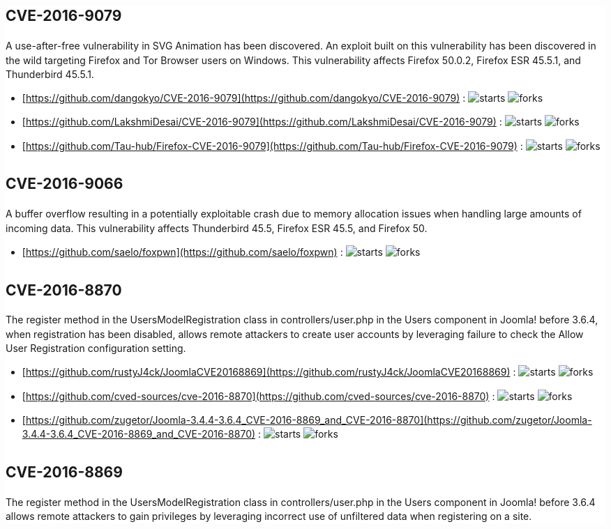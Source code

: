 ## CVE-2016-9079
 A use-after-free vulnerability in SVG Animation has been discovered. An exploit built on this vulnerability has been discovered in the wild targeting Firefox and Tor Browser users on Windows. This vulnerability affects Firefox  50.0.2, Firefox ESR  45.5.1, and Thunderbird  45.5.1.



- [https://github.com/dangokyo/CVE-2016-9079](https://github.com/dangokyo/CVE-2016-9079) :  ![starts](https://img.shields.io/github/stars/dangokyo/CVE-2016-9079.svg) ![forks](https://img.shields.io/github/forks/dangokyo/CVE-2016-9079.svg)

- [https://github.com/LakshmiDesai/CVE-2016-9079](https://github.com/LakshmiDesai/CVE-2016-9079) :  ![starts](https://img.shields.io/github/stars/LakshmiDesai/CVE-2016-9079.svg) ![forks](https://img.shields.io/github/forks/LakshmiDesai/CVE-2016-9079.svg)

- [https://github.com/Tau-hub/Firefox-CVE-2016-9079](https://github.com/Tau-hub/Firefox-CVE-2016-9079) :  ![starts](https://img.shields.io/github/stars/Tau-hub/Firefox-CVE-2016-9079.svg) ![forks](https://img.shields.io/github/forks/Tau-hub/Firefox-CVE-2016-9079.svg)

## CVE-2016-9066
 A buffer overflow resulting in a potentially exploitable crash due to memory allocation issues when handling large amounts of incoming data. This vulnerability affects Thunderbird  45.5, Firefox ESR  45.5, and Firefox  50.



- [https://github.com/saelo/foxpwn](https://github.com/saelo/foxpwn) :  ![starts](https://img.shields.io/github/stars/saelo/foxpwn.svg) ![forks](https://img.shields.io/github/forks/saelo/foxpwn.svg)

## CVE-2016-8870
 The register method in the UsersModelRegistration class in controllers/user.php in the Users component in Joomla! before 3.6.4, when registration has been disabled, allows remote attackers to create user accounts by leveraging failure to check the Allow User Registration configuration setting.



- [https://github.com/rustyJ4ck/JoomlaCVE20168869](https://github.com/rustyJ4ck/JoomlaCVE20168869) :  ![starts](https://img.shields.io/github/stars/rustyJ4ck/JoomlaCVE20168869.svg) ![forks](https://img.shields.io/github/forks/rustyJ4ck/JoomlaCVE20168869.svg)

- [https://github.com/cved-sources/cve-2016-8870](https://github.com/cved-sources/cve-2016-8870) :  ![starts](https://img.shields.io/github/stars/cved-sources/cve-2016-8870.svg) ![forks](https://img.shields.io/github/forks/cved-sources/cve-2016-8870.svg)

- [https://github.com/zugetor/Joomla-3.4.4-3.6.4_CVE-2016-8869_and_CVE-2016-8870](https://github.com/zugetor/Joomla-3.4.4-3.6.4_CVE-2016-8869_and_CVE-2016-8870) :  ![starts](https://img.shields.io/github/stars/zugetor/Joomla-3.4.4-3.6.4_CVE-2016-8869_and_CVE-2016-8870.svg) ![forks](https://img.shields.io/github/forks/zugetor/Joomla-3.4.4-3.6.4_CVE-2016-8869_and_CVE-2016-8870.svg)

## CVE-2016-8869
 The register method in the UsersModelRegistration class in controllers/user.php in the Users component in Joomla! before 3.6.4 allows remote attackers to gain privileges by leveraging incorrect use of unfiltered data when registering on a site.
